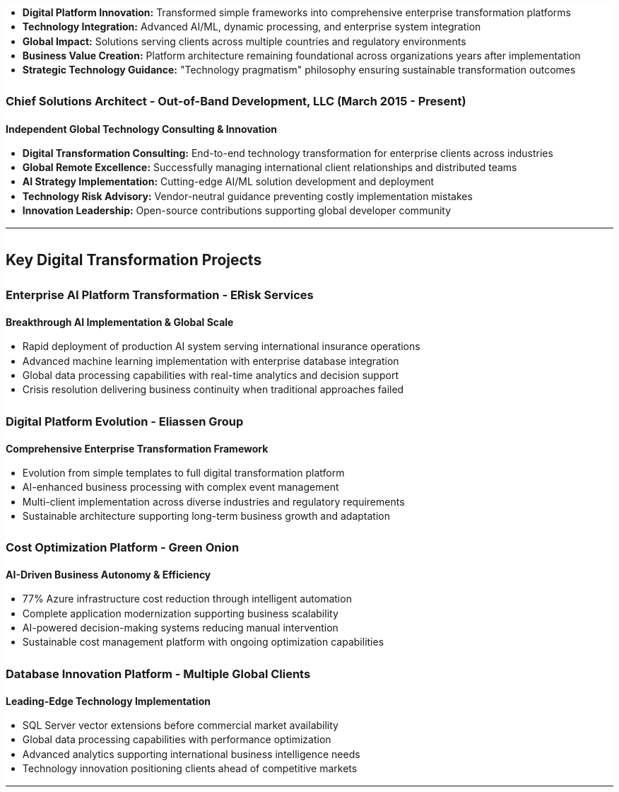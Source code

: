 - **Digital Platform Innovation:** Transformed simple frameworks into comprehensive enterprise transformation platforms
- **Technology Integration:** Advanced AI/ML, dynamic processing, and enterprise system integration
- **Global Impact:** Solutions serving clients across multiple countries and regulatory environments
- **Business Value Creation:** Platform architecture remaining foundational across organizations years after implementation
- **Strategic Technology Guidance:** "Technology pragmatism" philosophy ensuring sustainable transformation outcomes

### Chief Solutions Architect - Out-of-Band Development, LLC (March 2015 - Present)
**Independent Global Technology Consulting & Innovation**

- **Digital Transformation Consulting:** End-to-end technology transformation for enterprise clients across industries
- **Global Remote Excellence:** Successfully managing international client relationships and distributed teams
- **AI Strategy Implementation:** Cutting-edge AI/ML solution development and deployment
- **Technology Risk Advisory:** Vendor-neutral guidance preventing costly implementation mistakes
- **Innovation Leadership:** Open-source contributions supporting global developer community

---

## Key Digital Transformation Projects

### Enterprise AI Platform Transformation - ERisk Services
**Breakthrough AI Implementation & Global Scale**
- Rapid deployment of production AI system serving international insurance operations
- Advanced machine learning implementation with enterprise database integration
- Global data processing capabilities with real-time analytics and decision support
- Crisis resolution delivering business continuity when traditional approaches failed

### Digital Platform Evolution - Eliassen Group
**Comprehensive Enterprise Transformation Framework**
- Evolution from simple templates to full digital transformation platform
- AI-enhanced business processing with complex event management
- Multi-client implementation across diverse industries and regulatory requirements
- Sustainable architecture supporting long-term business growth and adaptation

### Cost Optimization Platform - Green Onion
**AI-Driven Business Autonomy & Efficiency**
- 77% Azure infrastructure cost reduction through intelligent automation
- Complete application modernization supporting business scalability
- AI-powered decision-making systems reducing manual intervention
- Sustainable cost management platform with ongoing optimization capabilities

### Database Innovation Platform - Multiple Global Clients
**Leading-Edge Technology Implementation**
- SQL Server vector extensions before commercial market availability
- Global data processing capabilities with performance optimization
- Advanced analytics supporting international business intelligence needs
- Technology innovation positioning clients ahead of competitive markets

---